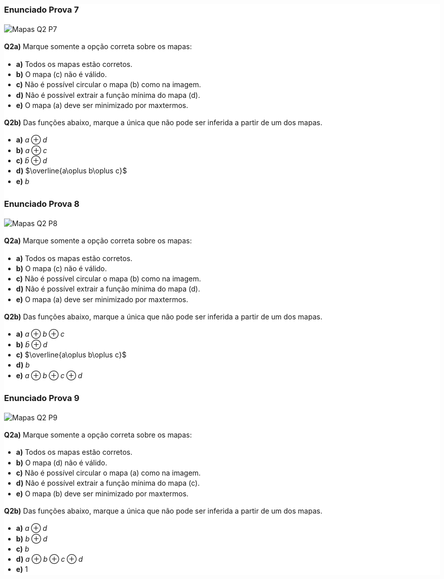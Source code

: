 ### Enunciado Prova 7
![Mapas Q2 P7]({filename}/images/sd/er/0006_Q2_p7.png)  

**Q2a)** Marque somente a opção correta sobre os mapas:  

- **a)** Todos os mapas estão corretos.  
- **b)** O mapa (c) não é válido.  
- **c)** Não é possível circular o mapa (b) como na imagem.  
- **d)** Não é possível extrair a função mínima do mapa (d).  
- **e)** O mapa (a) deve ser minimizado por maxtermos.

**Q2b)** Das funções abaixo, marque a única que não pode ser inferida a partir de um dos mapas.

- **a)** $a\oplus d$   
- **b)** $a\oplus c$  
- **c)** $\bar{b}\oplus d$
- **d)** $\overline{a\oplus b\oplus c}$  
- **e)** $b$  

### Enunciado Prova 8
![Mapas Q2 P8]({filename}/images/sd/er/0006_Q2_p8.png)  

**Q2a)** Marque somente a opção correta sobre os mapas:  

- **a)** Todos os mapas estão corretos.  
- **b)** O mapa (c) não é válido.  
- **c)** Não é possível circular o mapa (b) como na imagem.  
- **d)** Não é possível extrair a função mínima do mapa (d).  
- **e)** O mapa (a) deve ser minimizado por maxtermos.

**Q2b)** Das funções abaixo, marque a única que não pode ser inferida a partir de um dos mapas.

- **a)** $a\oplus b \oplus c$   
- **b)** $\bar{b}\oplus d$  
- **c)** $\overline{a\oplus b\oplus c}$  
- **d)** $b$  
- **e)** $a\oplus b\oplus c\oplus d$  

### Enunciado Prova 9
![Mapas Q2 P9]({filename}/images/sd/er/0006_Q2_p9.png)  

**Q2a)** Marque somente a opção correta sobre os mapas:  

- **a)** Todos os mapas estão corretos.  
- **b)** O mapa (d) não é válido.  
- **c)** Não é possível circular o mapa (a) como na imagem.  
- **d)** Não é possível extrair a função mínima do mapa (c).  
- **e)** O mapa (b) deve ser minimizado por maxtermos.

**Q2b)** Das funções abaixo, marque a única que não pode ser inferida a partir de um dos mapas.

- **a)** $a\oplus d$   
- **b)** $b\oplus d$  
- **c)** $b$  
- **d)** $a\oplus b\oplus c\oplus d$  
- **e)** $1$  
